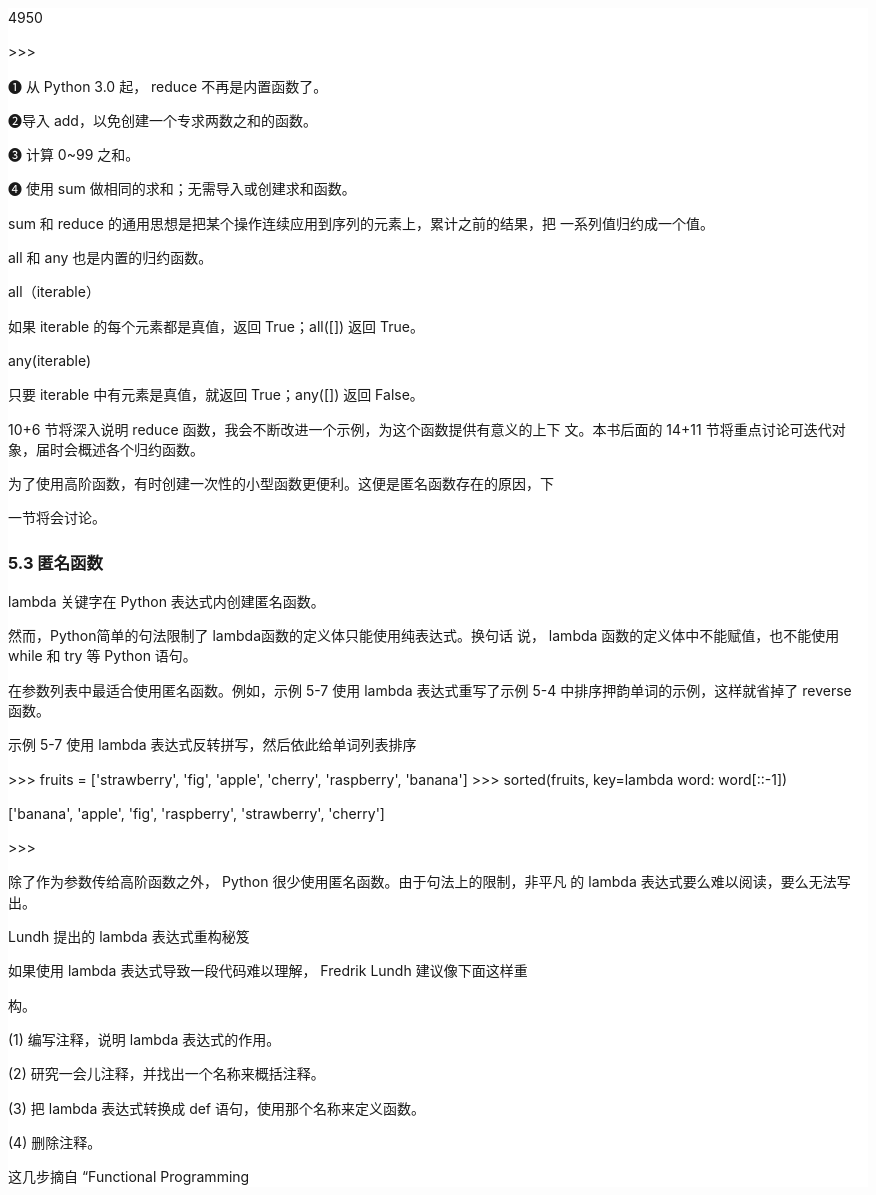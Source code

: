 4950

\>>>

❶ 从 Python 3.0 起， reduce 不再是内置函数了。

❷导入 add，以免创建一个专求两数之和的函数。

❸ 计算 0~99 之和。

❹ 使用 sum 做相同的求和；无需导入或创建求和函数。

sum 和 reduce 的通用思想是把某个操作连续应用到序列的元素上，累计之前的结果，把 一系列值归约成一个值。

all 和 any 也是内置的归约函数。

all（iterable）

如果 iterable 的每个元素都是真值，返回 True；all([]) 返回 True。

any(iterable)

只要 iterable 中有元素是真值，就返回 True；any([]) 返回 False。

10+6 节将深入说明 reduce 函数，我会不断改进一个示例，为这个函数提供有意义的上下 文。本书后面的 14+11 节将重点讨论可迭代对象，届时会概述各个归约函数。

为了使用高阶函数，有时创建一次性的小型函数更便利。这便是匿名函数存在的原因，下

一节将会讨论。

### 5.3 匿名函数

lambda 关键字在 Python 表达式内创建匿名函数。

然而，Python简单的句法限制了 lambda函数的定义体只能使用纯表达式。换句话 说， lambda 函数的定义体中不能赋值，也不能使用 while 和 try 等 Python 语句。

在参数列表中最适合使用匿名函数。例如，示例 5-7 使用 lambda 表达式重写了示例 5-4 中排序押韵单词的示例，这样就省掉了 reverse 函数。

示例 5-7 使用 lambda 表达式反转拼写，然后依此给单词列表排序

\>>> fruits = ['strawberry', 'fig', 'apple', 'cherry', 'raspberry', 'banana'] >>> sorted(fruits, key=lambda word: word[::-1])

['banana', 'apple', 'fig', 'raspberry', 'strawberry', 'cherry']

\>>>

除了作为参数传给高阶函数之外， Python 很少使用匿名函数。由于句法上的限制，非平凡 的 lambda 表达式要么难以阅读，要么无法写出。

Lundh 提出的 lambda 表达式重构秘笈

如果使用 lambda 表达式导致一段代码难以理解， Fredrik Lundh 建议像下面这样重

构。

(1)    编写注释，说明 lambda 表达式的作用。

(2)    研究一会儿注释，并找出一个名称来概括注释。

(3)    把 lambda 表达式转换成 def 语句，使用那个名称来定义函数。

(4)    删除注释。

这几步摘自 “Functional Programming
